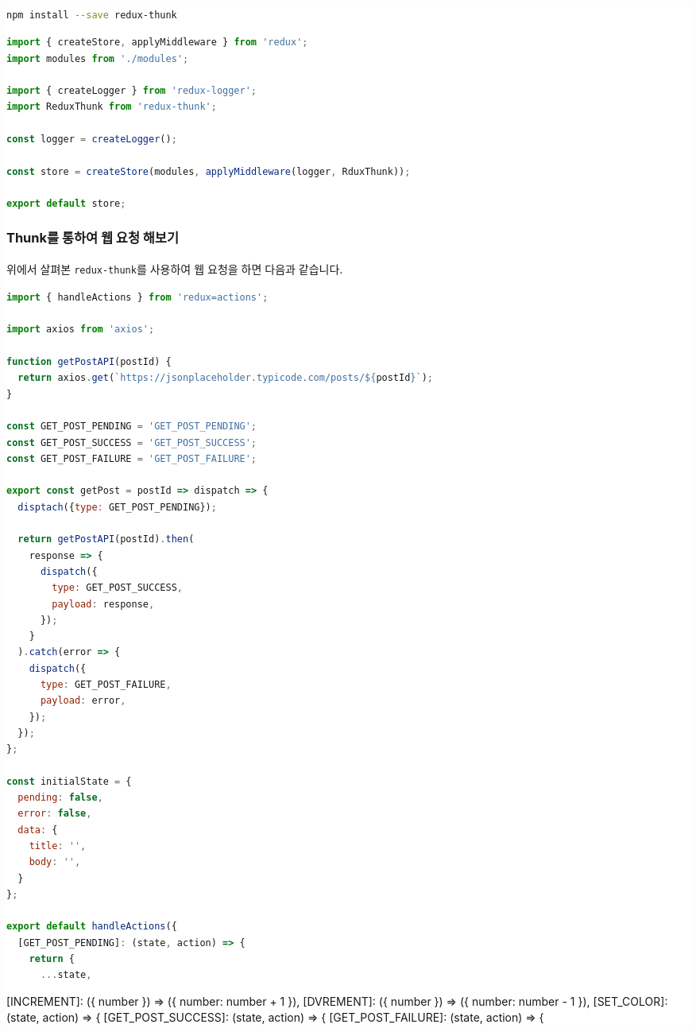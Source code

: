 ```bash
npm install --save redux-thunk
```

```javascript
import { createStore, applyMiddleware } from 'redux';
import modules from './modules';

import { createLogger } from 'redux-logger';
import ReduxThunk from 'redux-thunk';

const logger = createLogger();

const store = createStore(modules, applyMiddleware(logger, RduxThunk));

export default store;
```

### Thunk를 통하여 웹 요청 해보기

위에서 살펴본 `redux-thunk`를 사용하여 웹 요청을 하면 다음과 같습니다.

```javascript
import { handleActions } from 'redux=actions';

import axios from 'axios';

function getPostAPI(postId) {
  return axios.get(`https://jsonplaceholder.typicode.com/posts/${postId}`);
}

const GET_POST_PENDING = 'GET_POST_PENDING';
const GET_POST_SUCCESS = 'GET_POST_SUCCESS';
const GET_POST_FAILURE = 'GET_POST_FAILURE';

export const getPost = postId => dispatch => {
  disptach({type: GET_POST_PENDING});

  return getPostAPI(postId).then(
    response => {
      dispatch({
        type: GET_POST_SUCCESS,
        payload: response,
      });
    }
  ).catch(error => {
    dispatch({
      type: GET_POST_FAILURE,
      payload: error,
    });
  });
};

const initialState = {
  pending: false,
  error: false,
  data: {
    title: '',
    body: '',
  }
};

export default handleActions({
  [GET_POST_PENDING]: (state, action) => {
    return {
      ...state,
```

  [INCREMENT]: ({ number }) => ({ number: number + 1 }),
  [DVREMENT]: ({ number }) => ({ number: number - 1 }),
  [SET_COLOR]: (state, action) => {
  [GET_POST_SUCCESS]: (state, action) => {
  [GET_POST_FAILURE]: (state, action) => {